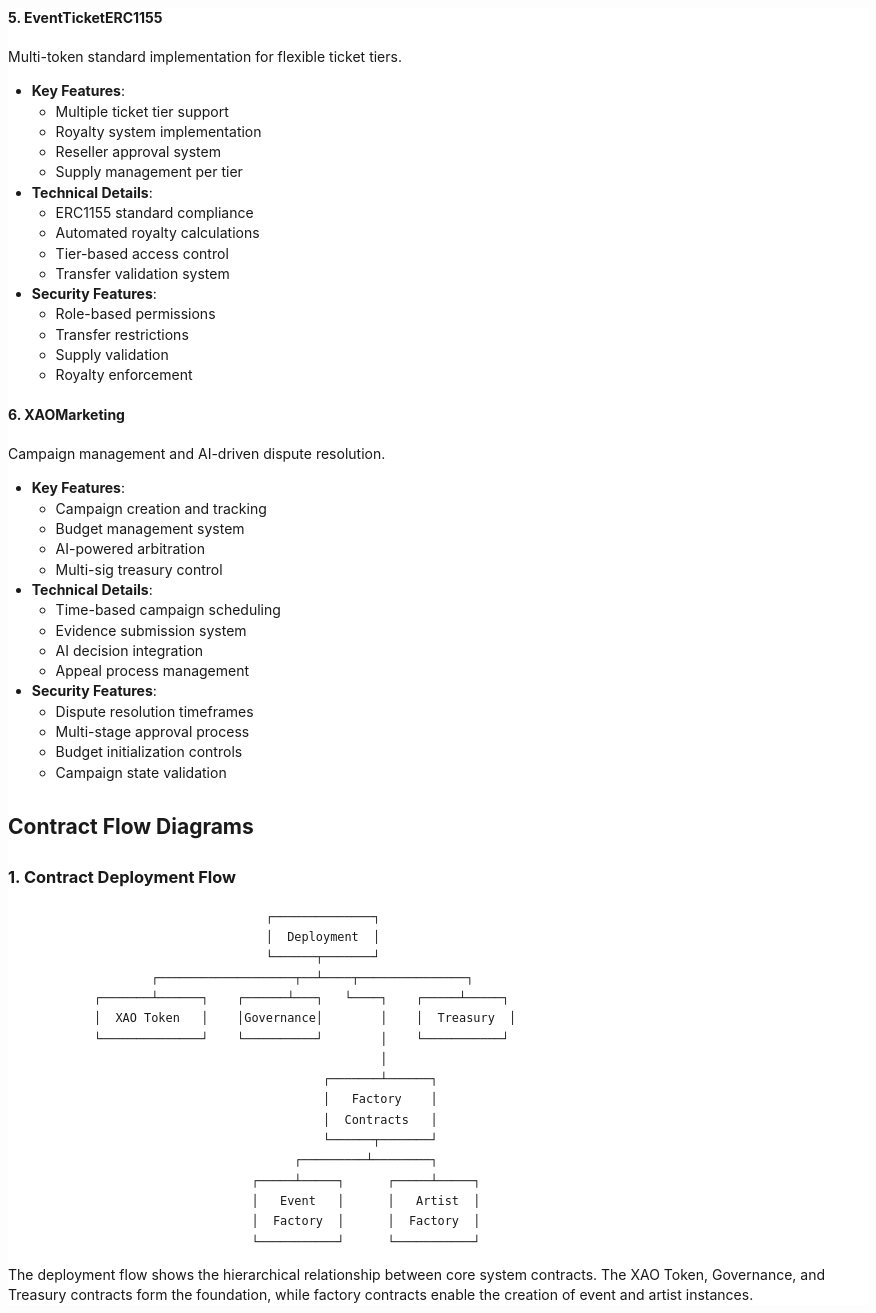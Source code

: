 
#### 5. EventTicketERC1155
Multi-token standard implementation for flexible ticket tiers.
- **Key Features**:
  - Multiple ticket tier support
  - Royalty system implementation
  - Reseller approval system
  - Supply management per tier
- **Technical Details**:
  - ERC1155 standard compliance
  - Automated royalty calculations
  - Tier-based access control
  - Transfer validation system
- **Security Features**:
  - Role-based permissions
  - Transfer restrictions
  - Supply validation
  - Royalty enforcement

#### 6. XAOMarketing
Campaign management and AI-driven dispute resolution.
- **Key Features**:
  - Campaign creation and tracking
  - Budget management system
  - AI-powered arbitration
  - Multi-sig treasury control
- **Technical Details**:
  - Time-based campaign scheduling
  - Evidence submission system
  - AI decision integration
  - Appeal process management
- **Security Features**:
  - Dispute resolution timeframes
  - Multi-stage approval process
  - Budget initialization controls
  - Campaign state validation


## Contract Flow Diagrams

### 1. Contract Deployment Flow
```
                                    ┌──────────────┐
                                    │  Deployment  │
                                    └──────┬───────┘
                    ┌───────────────────┬──┴────┬───────────────┐
            ┌───────┴──────┐    ┌──────┴───┐   └────┐    ┌─────┴─────┐
            │  XAO Token   │    │Governance│        │    │  Treasury  │
            └──────────────┘    └──────────┘        │    └───────────┘
                                                    │
                                            ┌───────┴──────┐
                                            │   Factory    │
                                            │  Contracts   │
                                            └──────┬───────┘
                                        ┌─────────┴────────┐
                                  ┌─────┴─────┐      ┌─────┴─────┐
                                  │   Event   │      │   Artist  │
                                  │  Factory  │      │  Factory  │
                                  └───────────┘      └───────────┘
```
The deployment flow shows the hierarchical relationship between core system contracts. The XAO Token, Governance, and Treasury contracts form the foundation, while factory contracts enable the creation of event and artist instances.
